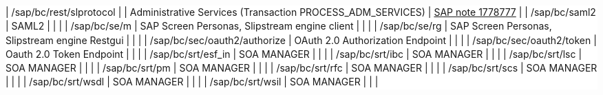 | /sap/bc/rest/slprotocol                                 |                                                                                                                                          | Administrative Services (Transaction PROCESS_ADM_SERVICES)                                  |  [SAP note 1778777](https://me.sap.com/notes/1778777)                                                                                           |
| /sap/bc/saml2                                           | SAML2                                                                                                                                    |                                                                                             |                                                                                                             |
| /sap/bc/se/m                                            | SAP Screen Personas, Slipstream engine client                                                                                            |                                                                                             |                                                                                                             |
| /sap/bc/se/rg                                           | SAP Screen Personas, Slipstream engine Restgui                                                                                           |                                                                                             |                                                                                                             |
| /sap/bc/sec/oauth2/authorize                            | OAuth 2.0 Authorization Endpoint                                                                                                         |                                                                                             |                                                                                                             |
| /sap/bc/sec/oauth2/token                                | Oauth 2.0 Token Endpoint                                                                                                                 |                                                                                             |                                                                                                             |
| /sap/bc/srt/esf_in                                      | SOA MANAGER                                                                                                                              |                                                                                             |                                                                                                             |
| /sap/bc/srt/ibc                                         | SOA MANAGER                                                                                                                              |                                                                                             |                                                                                                             |
| /sap/bc/srt/lsc                                         | SOA MANAGER                                                                                                                              |                                                                                             |                                                                                                             |
| /sap/bc/srt/pm                                          | SOA MANAGER                                                                                                                              |                                                                                             |                                                                                                             |
| /sap/bc/srt/rfc                                         | SOA MANAGER                                                                                                                              |                                                                                             |                                                                                                             |
| /sap/bc/srt/scs                                         | SOA MANAGER                                                                                                                              |                                                                                             |                                                                                                             |
| /sap/bc/srt/wsdl                                        | SOA MANAGER                                                                                                                              |                                                                                             |                                                                                                             |
| /sap/bc/srt/wsil                                        | SOA MANAGER                                                                                                                              |                                                                                             |                                                                                                             |
